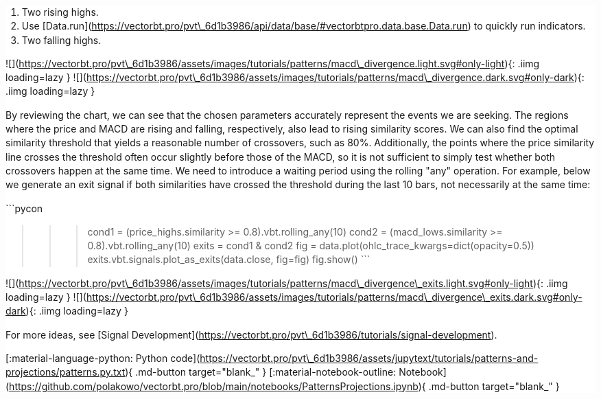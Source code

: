 1. Two rising highs.
2. Use \[Data.run\](https://vectorbt.pro/pvt\_6d1b3986/api/data/base/#vectorbtpro.data.base.Data.run) to quickly run indicators.
3. Two falling highs.

!\[\](https://vectorbt.pro/pvt\_6d1b3986/assets/images/tutorials/patterns/macd\_divergence.light.svg#only-light){: .iimg loading=lazy }
!\[\](https://vectorbt.pro/pvt\_6d1b3986/assets/images/tutorials/patterns/macd\_divergence.dark.svg#only-dark){: .iimg loading=lazy }

By reviewing the chart, we can see that the chosen parameters accurately represent the events we
are seeking. The regions where the price and MACD are rising and falling, respectively, also lead
to rising similarity scores. We can also find the optimal similarity threshold that yields a reasonable
number of crossovers, such as 80%. Additionally, the points where the price similarity line crosses
the threshold often occur slightly before those of the MACD, so it is not sufficient to simply test
whether both crossovers happen at the same time. We need to introduce a waiting period using the rolling
"any" operation. For example, below we generate an exit signal if both similarities have crossed
the threshold during the last 10 bars, not necessarily at the same time:

\`\`\`pycon
>>> cond1 = (price\_highs.similarity >= 0.8).vbt.rolling\_any(10)
>>> cond2 = (macd\_lows.similarity >= 0.8).vbt.rolling\_any(10)
>>> exits = cond1 & cond2
>>> fig = data.plot(ohlc\_trace\_kwargs=dict(opacity=0.5))
>>> exits.vbt.signals.plot\_as\_exits(data.close, fig=fig)
>>> fig.show()
\`\`\`

!\[\](https://vectorbt.pro/pvt\_6d1b3986/assets/images/tutorials/patterns/macd\_divergence\_exits.light.svg#only-light){: .iimg loading=lazy }
!\[\](https://vectorbt.pro/pvt\_6d1b3986/assets/images/tutorials/patterns/macd\_divergence\_exits.dark.svg#only-dark){: .iimg loading=lazy }

For more ideas, see \[Signal Development\](https://vectorbt.pro/pvt\_6d1b3986/tutorials/signal-development).

\[:material-language-python: Python code\](https://vectorbt.pro/pvt\_6d1b3986/assets/jupytext/tutorials/patterns-and-projections/patterns.py.txt){ .md-button target="blank\_" }
\[:material-notebook-outline: Notebook\](https://github.com/polakowo/vectorbt.pro/blob/main/notebooks/PatternsProjections.ipynb){ .md-button target="blank\_" }